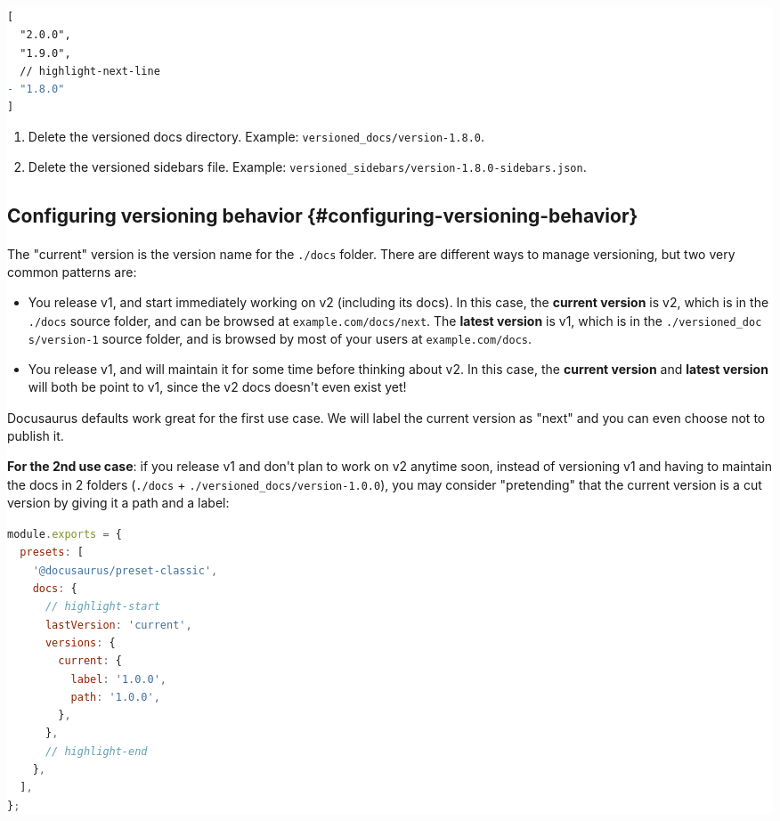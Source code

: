 ```diff
[
  "2.0.0",
  "1.9.0",
  // highlight-next-line
- "1.8.0"
]
```

1. Delete the versioned docs directory. Example: `versioned_docs/version-1.8.0`.

2. Delete the versioned sidebars file. Example: `versioned_sidebars/version-1.8.0-sidebars.json`.

## Configuring versioning behavior {#configuring-versioning-behavior}

The "current" version is the version name for the `./docs` folder. There are different ways to manage versioning, but two very common patterns are:

- You release v1, and start immediately working on v2 (including its docs). In this case, the **current version** is v2, which is in the `./docs` source folder, and can be browsed at `example.com/docs/next`. The **latest version** is v1, which is in the `./versioned_docs/version-1` source folder, and is browsed by most of your users at `example.com/docs`.

- You release v1, and will maintain it for some time before thinking about v2. In this case, the **current version** and **latest version** will both be point to v1, since the v2 docs doesn't even exist yet!

Docusaurus defaults work great for the first use case. We will label the current version as "next" and you can even choose not to publish it.

**For the 2nd use case**: if you release v1 and don't plan to work on v2 anytime soon, instead of versioning v1 and having to maintain the docs in 2 folders (`./docs` + `./versioned_docs/version-1.0.0`), you may consider "pretending" that the current version is a cut version by giving it a path and a label:

```js title="docusaurus.config.js"
module.exports = {
  presets: [
    '@docusaurus/preset-classic',
    docs: {
      // highlight-start
      lastVersion: 'current',
      versions: {
        current: {
          label: '1.0.0',
          path: '1.0.0',
        },
      },
      // highlight-end
    },
  ],
};
```
